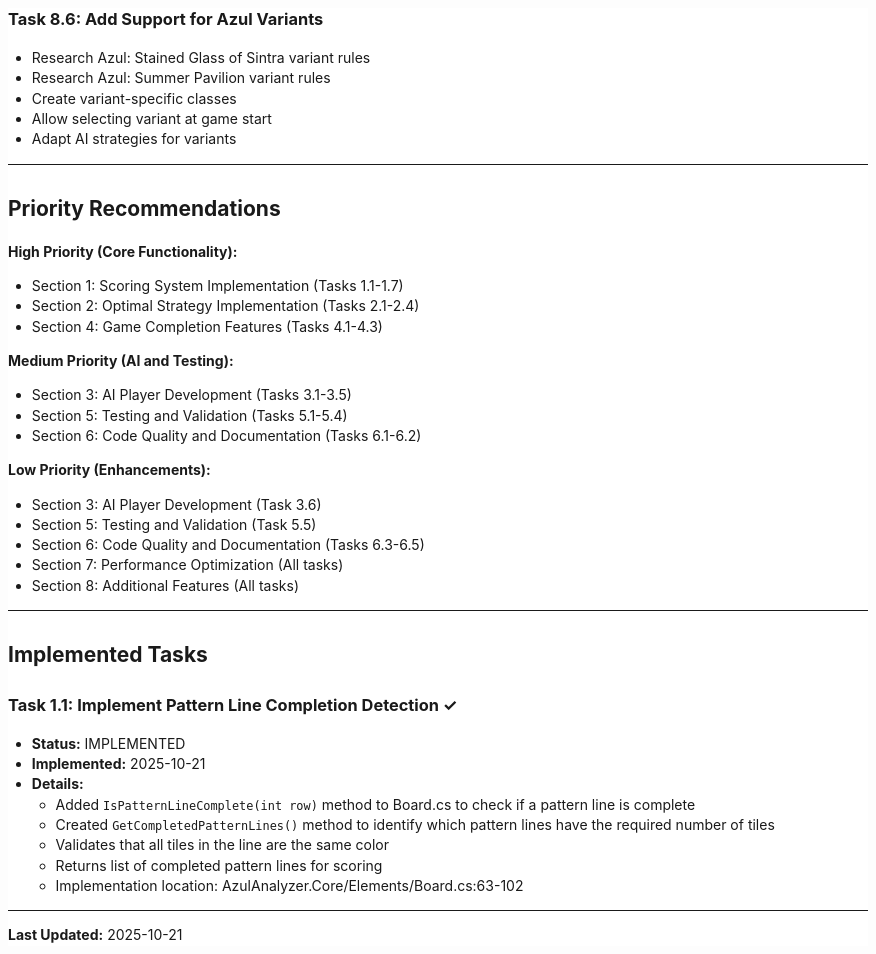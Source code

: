 ### Task 8.6: Add Support for Azul Variants
- Research Azul: Stained Glass of Sintra variant rules
- Research Azul: Summer Pavilion variant rules
- Create variant-specific classes
- Allow selecting variant at game start
- Adapt AI strategies for variants

---

## Priority Recommendations

**High Priority (Core Functionality):**
- Section 1: Scoring System Implementation (Tasks 1.1-1.7)
- Section 2: Optimal Strategy Implementation (Tasks 2.1-2.4)
- Section 4: Game Completion Features (Tasks 4.1-4.3)

**Medium Priority (AI and Testing):**
- Section 3: AI Player Development (Tasks 3.1-3.5)
- Section 5: Testing and Validation (Tasks 5.1-5.4)
- Section 6: Code Quality and Documentation (Tasks 6.1-6.2)

**Low Priority (Enhancements):**
- Section 3: AI Player Development (Task 3.6)
- Section 5: Testing and Validation (Task 5.5)
- Section 6: Code Quality and Documentation (Tasks 6.3-6.5)
- Section 7: Performance Optimization (All tasks)
- Section 8: Additional Features (All tasks)

---

## Implemented Tasks

### Task 1.1: Implement Pattern Line Completion Detection ✓
- **Status:** IMPLEMENTED
- **Implemented:** 2025-10-21
- **Details:**
  - Added `IsPatternLineComplete(int row)` method to Board.cs to check if a pattern line is complete
  - Created `GetCompletedPatternLines()` method to identify which pattern lines have the required number of tiles
  - Validates that all tiles in the line are the same color
  - Returns list of completed pattern lines for scoring
  - Implementation location: AzulAnalyzer.Core/Elements/Board.cs:63-102

---

**Last Updated:** 2025-10-21
